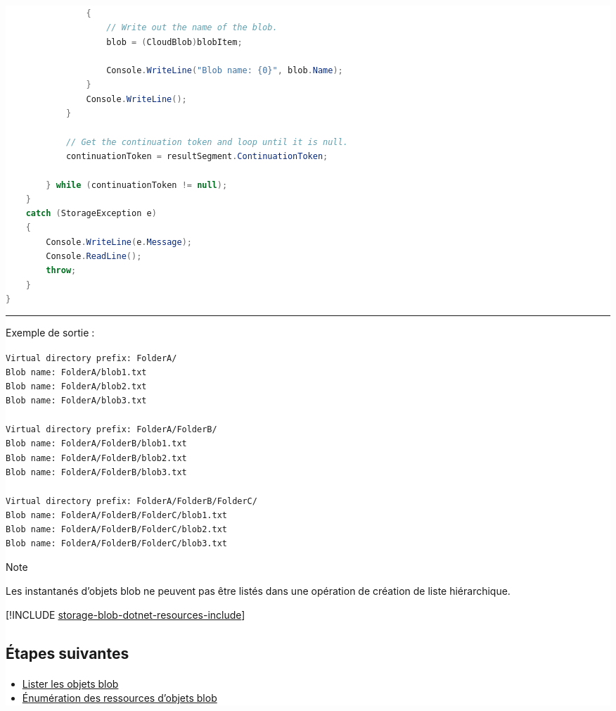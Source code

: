 ```csharp
                {
                    // Write out the name of the blob.
                    blob = (CloudBlob)blobItem;

                    Console.WriteLine("Blob name: {0}", blob.Name);
                }
                Console.WriteLine();
            }

            // Get the continuation token and loop until it is null.
            continuationToken = resultSegment.ContinuationToken;

        } while (continuationToken != null);
    }
    catch (StorageException e)
    {
        Console.WriteLine(e.Message);
        Console.ReadLine();
        throw;
    }
}
```

---

Exemple de sortie :

```
Virtual directory prefix: FolderA/
Blob name: FolderA/blob1.txt
Blob name: FolderA/blob2.txt
Blob name: FolderA/blob3.txt

Virtual directory prefix: FolderA/FolderB/
Blob name: FolderA/FolderB/blob1.txt
Blob name: FolderA/FolderB/blob2.txt
Blob name: FolderA/FolderB/blob3.txt

Virtual directory prefix: FolderA/FolderB/FolderC/
Blob name: FolderA/FolderB/FolderC/blob1.txt
Blob name: FolderA/FolderB/FolderC/blob2.txt
Blob name: FolderA/FolderB/FolderC/blob3.txt
```

> [!NOTE]
> Les instantanés d’objets blob ne peuvent pas être listés dans une opération de création de liste hiérarchique.

[!INCLUDE [storage-blob-dotnet-resources-include](../../../includes/storage-blob-dotnet-resources-include.md)]

## <a name="next-steps"></a>Étapes suivantes

- [Lister les objets blob](/rest/api/storageservices/list-blobs)
- [Énumération des ressources d’objets blob](/rest/api/storageservices/enumerating-blob-resources)